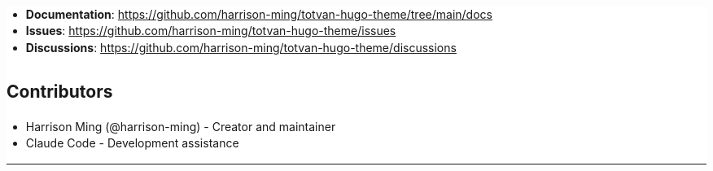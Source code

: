 - **Documentation**: https://github.com/harrison-ming/totvan-hugo-theme/tree/main/docs
- **Issues**: https://github.com/harrison-ming/totvan-hugo-theme/issues
- **Discussions**: https://github.com/harrison-ming/totvan-hugo-theme/discussions

## Contributors

- Harrison Ming (@harrison-ming) - Creator and maintainer
- Claude Code - Development assistance

---

[1.0.0]: https://github.com/harrison-ming/totvan-hugo-theme/releases/tag/v1.0.0
[0.4.0]: https://github.com/harrison-ming/totvan-hugo-theme/releases/tag/v0.4.0
[0.3.0]: https://github.com/harrison-ming/totvan-hugo-theme/releases/tag/v0.3.0
[0.2.0]: https://github.com/harrison-ming/totvan-hugo-theme/releases/tag/v0.2.0
[0.1.0]: https://github.com/harrison-ming/totvan-hugo-theme/releases/tag/v0.1.0
